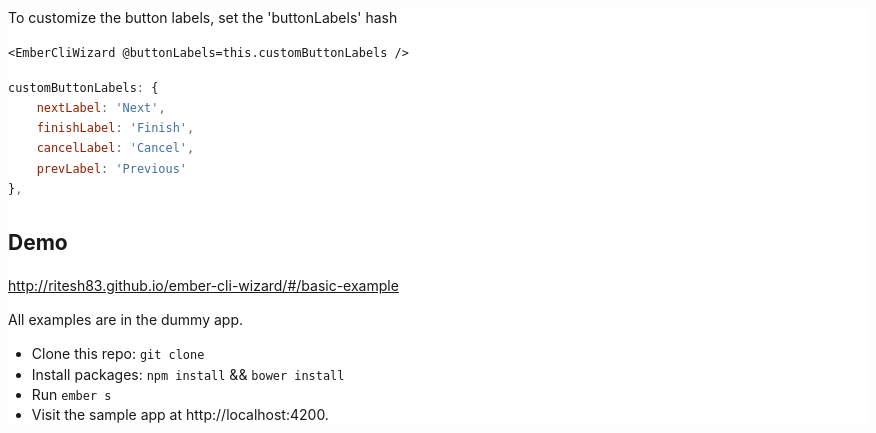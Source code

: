 To customize the button labels, set the 'buttonLabels' hash

```Handlebars
<EmberCliWizard @buttonLabels=this.customButtonLabels />
```

```javascript
customButtonLabels: {
    nextLabel: 'Next',
    finishLabel: 'Finish',
    cancelLabel: 'Cancel',
    prevLabel: 'Previous'
},
```

## Demo

http://ritesh83.github.io/ember-cli-wizard/#/basic-example

All examples are in the dummy app.

* Clone this repo: `git clone`
* Install packages: `npm install` && `bower install`
* Run `ember s`
* Visit the sample app at http://localhost:4200.
